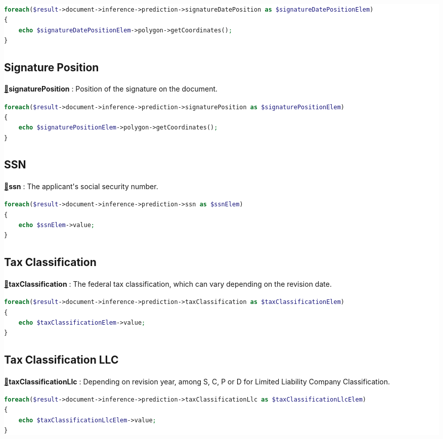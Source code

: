 ```php
foreach($result->document->inference->prediction->signatureDatePosition as $signatureDatePositionElem)
{
    echo $signatureDatePositionElem->polygon->getCoordinates();
}
```

## Signature Position
[📄](#page-level-fields "This field is only present on individual pages.")**signaturePosition** : Position of the signature on the document.

```php
foreach($result->document->inference->prediction->signaturePosition as $signaturePositionElem)
{
    echo $signaturePositionElem->polygon->getCoordinates();
}
```

## SSN
[📄](#page-level-fields "This field is only present on individual pages.")**ssn** : The applicant's social security number.

```php
foreach($result->document->inference->prediction->ssn as $ssnElem)
{
    echo $ssnElem->value;
}
```

## Tax Classification
[📄](#page-level-fields "This field is only present on individual pages.")**taxClassification** : The federal tax classification, which can vary depending on the revision date.

```php
foreach($result->document->inference->prediction->taxClassification as $taxClassificationElem)
{
    echo $taxClassificationElem->value;
}
```

## Tax Classification LLC
[📄](#page-level-fields "This field is only present on individual pages.")**taxClassificationLlc** : Depending on revision year, among S, C, P or D for Limited Liability Company Classification.

```php
foreach($result->document->inference->prediction->taxClassificationLlc as $taxClassificationLlcElem)
{
    echo $taxClassificationLlcElem->value;
}
```
